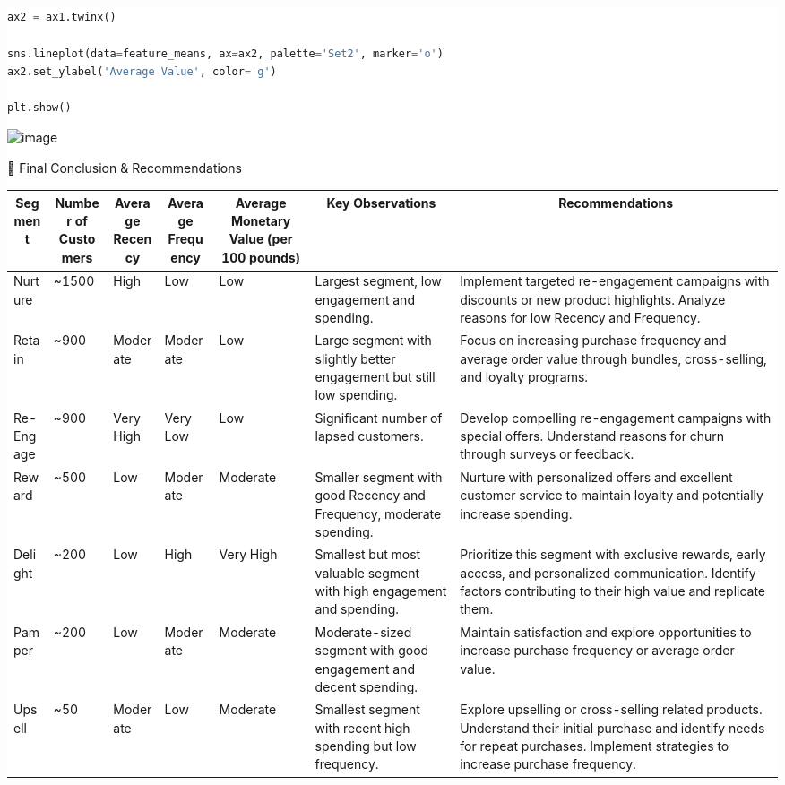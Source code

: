 ```python
ax2 = ax1.twinx()

sns.lineplot(data=feature_means, ax=ax2, palette='Set2', marker='o')
ax2.set_ylabel('Average Value', color='g')

plt.show()
```

![image](https://github.com/user-attachments/assets/ff6aa6c7-ab54-4250-8b9b-0b2b8e51b3e8)


🔎 Final Conclusion & Recommendations

| Segment     | Number of Customers | Average Recency | Average Frequency | Average Monetary Value (per 100 pounds) | Key Observations                                                                 | Recommendations                                                                                                                                                                                                                                                           |
|-------------|---------------------|-----------------|-------------------|-----------------------------------------|----------------------------------------------------------------------------------|---------------------------------------------------------------------------------------------------------------------------------------------------------------------------------------------------------------------------------------------------------------------------------|
| Nurture     | ~1500              | High            | Low               | Low                                     | Largest segment, low engagement and spending.                                    | Implement targeted re-engagement campaigns with discounts or new product highlights. Analyze reasons for low Recency and Frequency.                                                                                                                                      |
| Retain      | ~900               | Moderate        | Moderate          | Low                                     | Large segment with slightly better engagement but still low spending.                | Focus on increasing purchase frequency and average order value through bundles, cross-selling, and loyalty programs.                                                                                                                                                  |
| Re-Engage   | ~900               | Very High       | Very Low          | Low                                     | Significant number of lapsed customers.                                            | Develop compelling re-engagement campaigns with special offers. Understand reasons for churn through surveys or feedback.                                                                                                                                              |
| Reward      | ~500               | Low             | Moderate          | Moderate                                | Smaller segment with good Recency and Frequency, moderate spending.                  | Nurture with personalized offers and excellent customer service to maintain loyalty and potentially increase spending.                                                                                                                                                 |
| Delight     | ~200               | Low             | High            | Very High                               | Smallest but most valuable segment with high engagement and spending.              | Prioritize this segment with exclusive rewards, early access, and personalized communication. Identify factors contributing to their high value and replicate them.                                                                                                       |
| Pamper      | ~200               | Low             | Moderate          | Moderate                                | Moderate-sized segment with good engagement and decent spending.                    | Maintain satisfaction and explore opportunities to increase purchase frequency or average order value.                                                                                                                                                            |
| Upsell      | ~50                | Moderate        | Low               | Moderate                                | Smallest segment with recent high spending but low frequency.                       | Explore upselling or cross-selling related products. Understand their initial purchase and identify needs for repeat purchases. Implement strategies to increase purchase frequency.                                                                                 |

